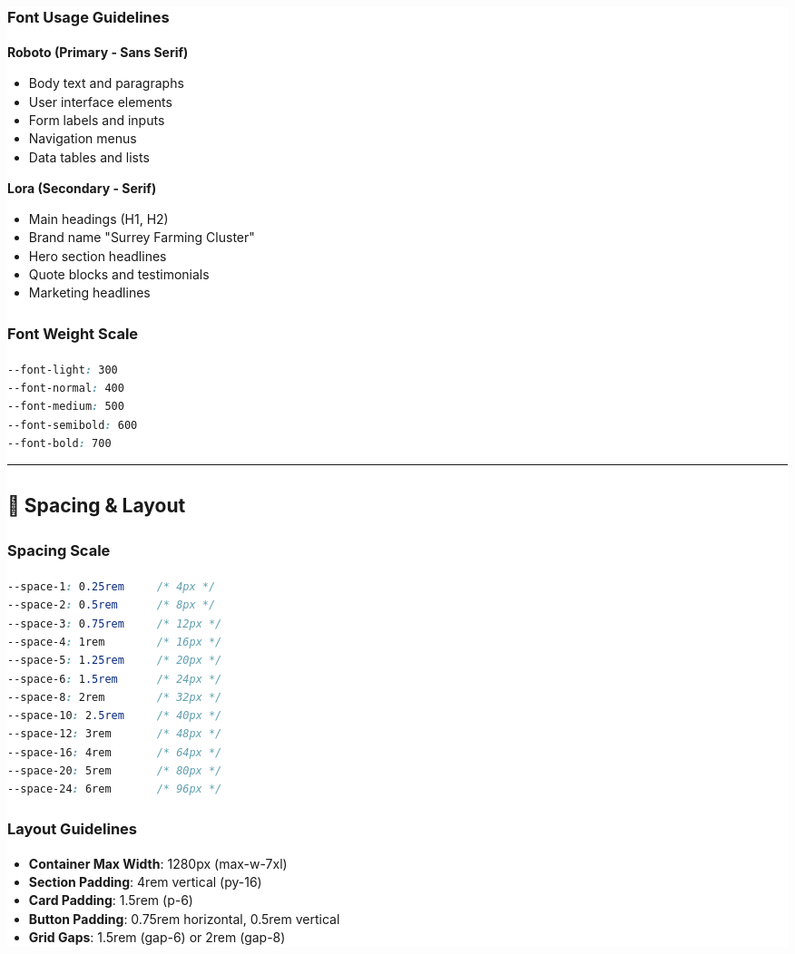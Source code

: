 
### **Font Usage Guidelines**

**Roboto (Primary - Sans Serif)**
- Body text and paragraphs
- User interface elements
- Form labels and inputs
- Navigation menus
- Data tables and lists

**Lora (Secondary - Serif)**
- Main headings (H1, H2)
- Brand name "Surrey Farming Cluster"
- Hero section headlines
- Quote blocks and testimonials
- Marketing headlines

### **Font Weight Scale**
```css
--font-light: 300
--font-normal: 400
--font-medium: 500
--font-semibold: 600
--font-bold: 700
```

---

## 📐 **Spacing & Layout**

### **Spacing Scale**
```css
--space-1: 0.25rem     /* 4px */
--space-2: 0.5rem      /* 8px */
--space-3: 0.75rem     /* 12px */
--space-4: 1rem        /* 16px */
--space-5: 1.25rem     /* 20px */
--space-6: 1.5rem      /* 24px */
--space-8: 2rem        /* 32px */
--space-10: 2.5rem     /* 40px */
--space-12: 3rem       /* 48px */
--space-16: 4rem       /* 64px */
--space-20: 5rem       /* 80px */
--space-24: 6rem       /* 96px */
```

### **Layout Guidelines**
- **Container Max Width**: 1280px (max-w-7xl)
- **Section Padding**: 4rem vertical (py-16)
- **Card Padding**: 1.5rem (p-6)
- **Button Padding**: 0.75rem horizontal, 0.5rem vertical
- **Grid Gaps**: 1.5rem (gap-6) or 2rem (gap-8)
